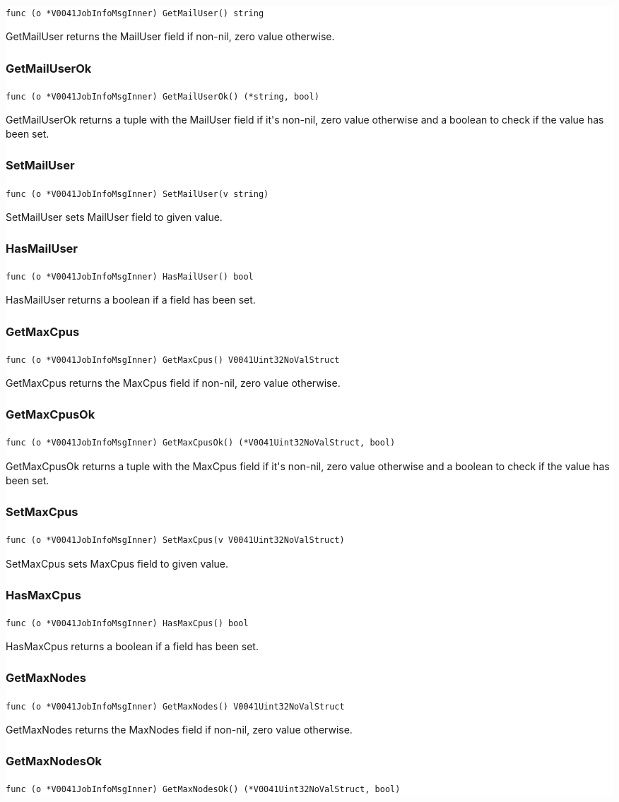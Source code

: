 `func (o *V0041JobInfoMsgInner) GetMailUser() string`

GetMailUser returns the MailUser field if non-nil, zero value otherwise.

### GetMailUserOk

`func (o *V0041JobInfoMsgInner) GetMailUserOk() (*string, bool)`

GetMailUserOk returns a tuple with the MailUser field if it's non-nil, zero value otherwise
and a boolean to check if the value has been set.

### SetMailUser

`func (o *V0041JobInfoMsgInner) SetMailUser(v string)`

SetMailUser sets MailUser field to given value.

### HasMailUser

`func (o *V0041JobInfoMsgInner) HasMailUser() bool`

HasMailUser returns a boolean if a field has been set.

### GetMaxCpus

`func (o *V0041JobInfoMsgInner) GetMaxCpus() V0041Uint32NoValStruct`

GetMaxCpus returns the MaxCpus field if non-nil, zero value otherwise.

### GetMaxCpusOk

`func (o *V0041JobInfoMsgInner) GetMaxCpusOk() (*V0041Uint32NoValStruct, bool)`

GetMaxCpusOk returns a tuple with the MaxCpus field if it's non-nil, zero value otherwise
and a boolean to check if the value has been set.

### SetMaxCpus

`func (o *V0041JobInfoMsgInner) SetMaxCpus(v V0041Uint32NoValStruct)`

SetMaxCpus sets MaxCpus field to given value.

### HasMaxCpus

`func (o *V0041JobInfoMsgInner) HasMaxCpus() bool`

HasMaxCpus returns a boolean if a field has been set.

### GetMaxNodes

`func (o *V0041JobInfoMsgInner) GetMaxNodes() V0041Uint32NoValStruct`

GetMaxNodes returns the MaxNodes field if non-nil, zero value otherwise.

### GetMaxNodesOk

`func (o *V0041JobInfoMsgInner) GetMaxNodesOk() (*V0041Uint32NoValStruct, bool)`
